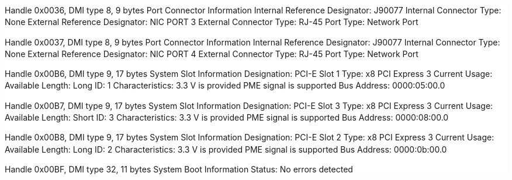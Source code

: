 Handle 0x0036, DMI type 8, 9 bytes
Port Connector Information
	Internal Reference Designator: J90077
	Internal Connector Type: None
	External Reference Designator: NIC PORT 3
	External Connector Type: RJ-45
	Port Type: Network Port

Handle 0x0037, DMI type 8, 9 bytes
Port Connector Information
	Internal Reference Designator: J90077
	Internal Connector Type: None
	External Reference Designator: NIC PORT 4
	External Connector Type: RJ-45
	Port Type: Network Port

Handle 0x00B6, DMI type 9, 17 bytes
System Slot Information
	Designation: PCI-E Slot 1
	Type: x8 PCI Express 3
	Current Usage: Available
	Length: Long
	ID: 1
	Characteristics:
		3.3 V is provided
		PME signal is supported
	Bus Address: 0000:05:00.0

Handle 0x00B7, DMI type 9, 17 bytes
System Slot Information
	Designation: PCI-E Slot 3
	Type: x8 PCI Express 3
	Current Usage: Available
	Length: Short
	ID: 3
	Characteristics:
		3.3 V is provided
		PME signal is supported
	Bus Address: 0000:08:00.0

Handle 0x00B8, DMI type 9, 17 bytes
System Slot Information
	Designation: PCI-E Slot 2
	Type: x8 PCI Express 3
	Current Usage: Available
	Length: Long
	ID: 2
	Characteristics:
		3.3 V is provided
		PME signal is supported
	Bus Address: 0000:0b:00.0

Handle 0x00BF, DMI type 32, 11 bytes
System Boot Information
	Status: No errors detected
